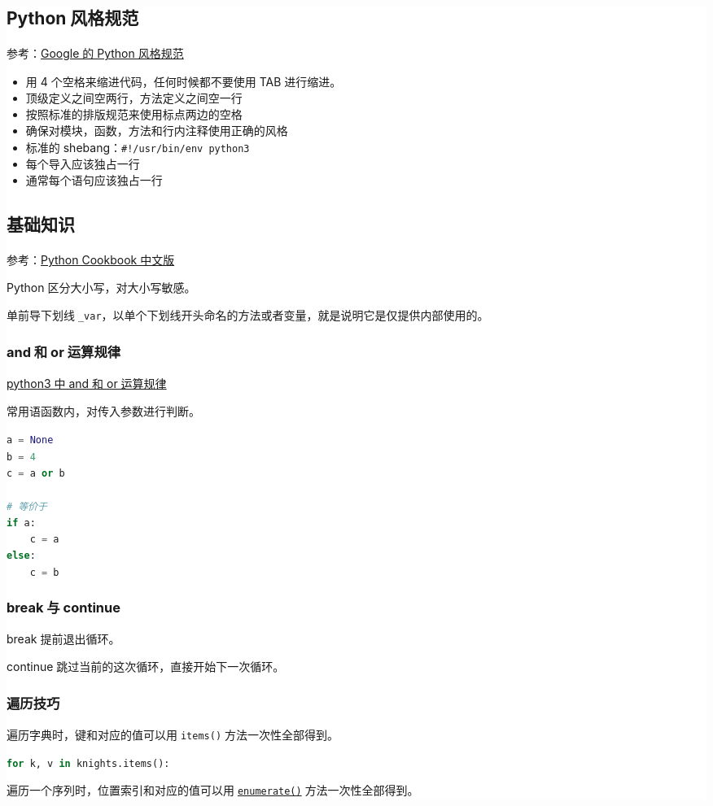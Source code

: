## Python 风格规范

参考：[Google 的 Python 风格规范](https://zh-google-styleguide.readthedocs.io/en/latest/google-python-styleguide/python_style_rules/)

* 用 4 个空格来缩进代码，任何时候都不要使用 TAB 进行缩进。
* 顶级定义之间空两行，方法定义之间空一行
* 按照标准的排版规范来使用标点两边的空格
* 确保对模块，函数，方法和行内注释使用正确的风格
* 标准的 shebang：`#!/usr/bin/env python3`
* 每个导入应该独占一行
* 通常每个语句应该独占一行

## 基础知识

参考：[Python Cookbook 中文版](<https://github.com/yidao620c/python3-cookbook>)

Python 区分大小写，对大小写敏感。

单前导下划线 `_var`，以单个下划线开头命名的方法或者变量，就是说明它是仅提供内部使用的。

### and 和 or 运算规律

[python3 中 and 和 or 运算规律](https://www.pythontab.com/html/2018/pythonjichu_0626/1310.html)

常用语函数内，对传入参数进行判断。

```python
a = None
b = 4
c = a or b

# 等价于
if a:
    c = a
else:
    c = b
```

### break 与 continue

break 提前退出循环。

continue 跳过当前的这次循环，直接开始下一次循环。

### 遍历技巧

遍历字典时，键和对应的值可以用 `items()` 方法一次性全部得到。

```python
for k, v in knights.items():
```

遍历一个序列时，位置索引和对应的值可以用 [`enumerate()`](https://docs.python.org/3/library/functions.html#enumerate) 方法一次性全部得到。
